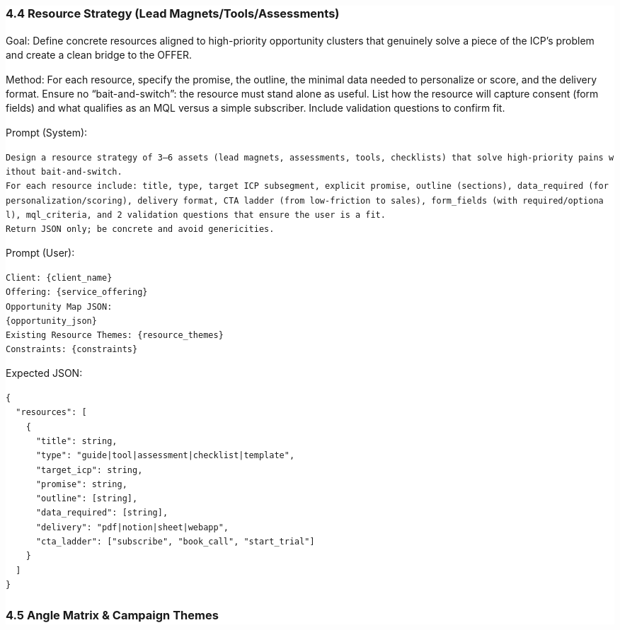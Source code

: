 ### 4.4 Resource Strategy (Lead Magnets/Tools/Assessments)

Goal: Define concrete resources aligned to high-priority opportunity clusters that genuinely solve a piece of the ICP’s problem and create a clean bridge to the OFFER.

Method: For each resource, specify the promise, the outline, the minimal data needed to personalize or score, and the delivery format. Ensure no “bait-and-switch”: the resource must stand alone as useful. List how the resource will capture consent (form fields) and what qualifies as an MQL versus a simple subscriber. Include validation questions to confirm fit.

Prompt (System):

```
Design a resource strategy of 3–6 assets (lead magnets, assessments, tools, checklists) that solve high-priority pains without bait-and-switch.
For each resource include: title, type, target ICP subsegment, explicit promise, outline (sections), data_required (for personalization/scoring), delivery format, CTA ladder (from low-friction to sales), form_fields (with required/optional), mql_criteria, and 2 validation questions that ensure the user is a fit.
Return JSON only; be concrete and avoid genericities.

```

Prompt (User):

```
Client: {client_name}
Offering: {service_offering}
Opportunity Map JSON:
{opportunity_json}
Existing Resource Themes: {resource_themes}
Constraints: {constraints}

```

Expected JSON:

```
{
  "resources": [
    {
      "title": string,
      "type": "guide|tool|assessment|checklist|template",
      "target_icp": string,
      "promise": string,
      "outline": [string],
      "data_required": [string],
      "delivery": "pdf|notion|sheet|webapp",
      "cta_ladder": ["subscribe", "book_call", "start_trial"]
    }
  ]
}

```

### 4.5 Angle Matrix & Campaign Themes
